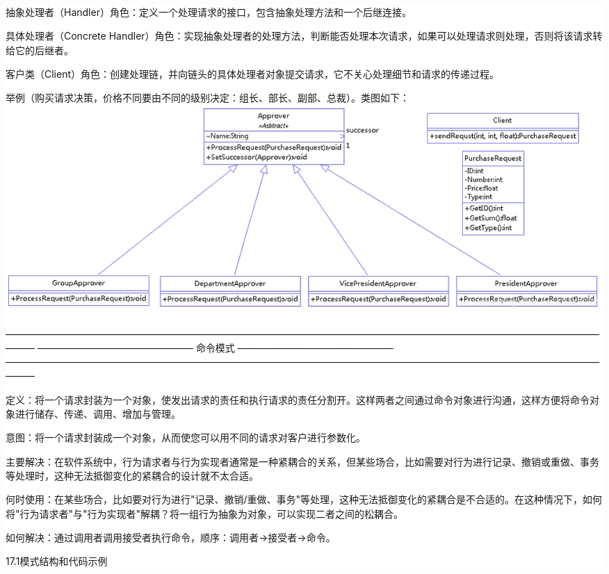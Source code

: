 抽象处理者（Handler）角色：定义一个处理请求的接口，包含抽象处理方法和一个后继连接。

具体处理者（Concrete Handler）角色：实现抽象处理者的处理方法，判断能否处理本次请求，如果可以处理请求则处理，否则将该请求转给它的后继者。

客户类（Client）角色：创建处理链，并向链头的具体处理者对象提交请求，它不关心处理细节和请求的传递过程。

举例（购买请求决策，价格不同要由不同的级别决定：组长、部长、副部、总裁）。类图如下：
![img_31.png](img_31.png)




————————————————————————————————————————————————————————————————
———————————————— 命令模式  ————————————————
————————————————————————————————————————————————————————————————


定义：将一个请求封装为一个对象，使发出请求的责任和执行请求的责任分割开。这样两者之间通过命令对象进行沟通，这样方便将命令对象进行储存、传递、调用、增加与管理。

意图：将一个请求封装成一个对象，从而使您可以用不同的请求对客户进行参数化。

主要解决：在软件系统中，行为请求者与行为实现者通常是一种紧耦合的关系，但某些场合，比如需要对行为进行记录、撤销或重做、事务等处理时，这种无法抵御变化的紧耦合的设计就不太合适。

何时使用：在某些场合，比如要对行为进行"记录、撤销/重做、事务"等处理，这种无法抵御变化的紧耦合是不合适的。在这种情况下，如何将"行为请求者"与"行为实现者"解耦？将一组行为抽象为对象，可以实现二者之间的松耦合。

如何解决：通过调用者调用接受者执行命令，顺序：调用者→接受者→命令。

17.1模式结构和代码示例